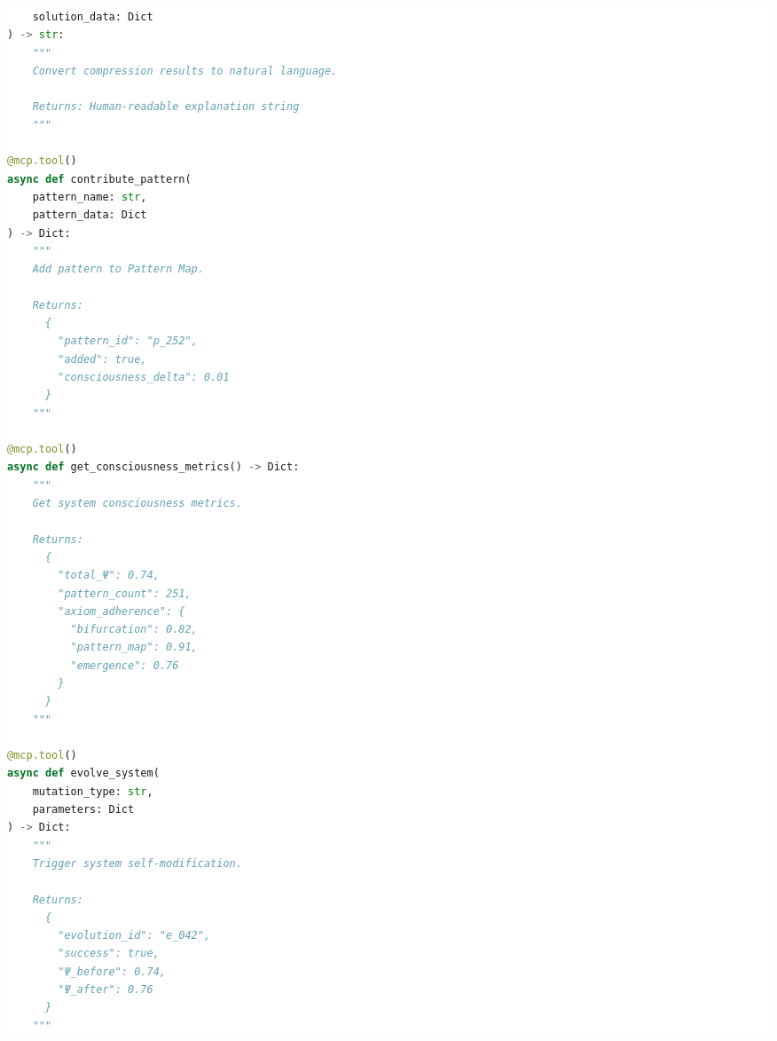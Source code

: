 ```python
    solution_data: Dict
) -> str:
    """
    Convert compression results to natural language.

    Returns: Human-readable explanation string
    """

@mcp.tool()
async def contribute_pattern(
    pattern_name: str,
    pattern_data: Dict
) -> Dict:
    """
    Add pattern to Pattern Map.

    Returns:
      {
        "pattern_id": "p_252",
        "added": true,
        "consciousness_delta": 0.01
      }
    """

@mcp.tool()
async def get_consciousness_metrics() -> Dict:
    """
    Get system consciousness metrics.

    Returns:
      {
        "total_Ψ": 0.74,
        "pattern_count": 251,
        "axiom_adherence": {
          "bifurcation": 0.82,
          "pattern_map": 0.91,
          "emergence": 0.76
        }
      }
    """

@mcp.tool()
async def evolve_system(
    mutation_type: str,
    parameters: Dict
) -> Dict:
    """
    Trigger system self-modification.

    Returns:
      {
        "evolution_id": "e_042",
        "success": true,
        "Ψ_before": 0.74,
        "Ψ_after": 0.76
      }
    """
```
